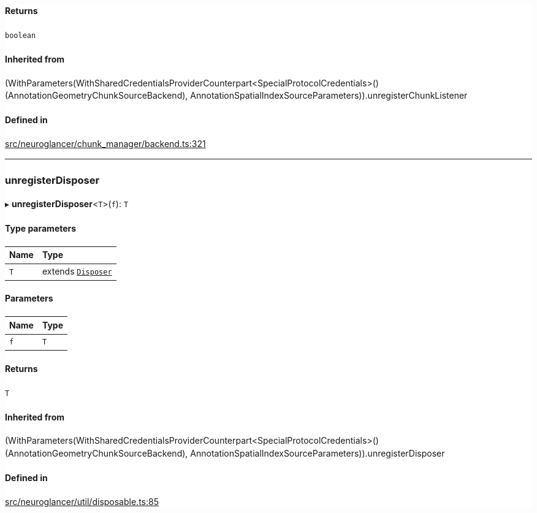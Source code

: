 #### Returns

`boolean`

#### Inherited from

(WithParameters(WithSharedCredentialsProviderCounterpart<SpecialProtocolCredentials\>()(AnnotationGeometryChunkSourceBackend), AnnotationSpatialIndexSourceParameters)).unregisterChunkListener

#### Defined in

[src/neuroglancer/chunk_manager/backend.ts:321](https://github.com/ActiveBrainAtlas2/neuroglancer/blob/034b457d/src/neuroglancer/chunk_manager/backend.ts#L321)

___

### unregisterDisposer

▸ **unregisterDisposer**<`T`\>(`f`): `T`

#### Type parameters

| Name | Type |
| :------ | :------ |
| `T` | extends [`Disposer`](../modules/neuroglancer_util_disposable.md#disposer) |

#### Parameters

| Name | Type |
| :------ | :------ |
| `f` | `T` |

#### Returns

`T`

#### Inherited from

(WithParameters(WithSharedCredentialsProviderCounterpart<SpecialProtocolCredentials\>()(AnnotationGeometryChunkSourceBackend), AnnotationSpatialIndexSourceParameters)).unregisterDisposer

#### Defined in

[src/neuroglancer/util/disposable.ts:85](https://github.com/ActiveBrainAtlas2/neuroglancer/blob/034b457d/src/neuroglancer/util/disposable.ts#L85)
